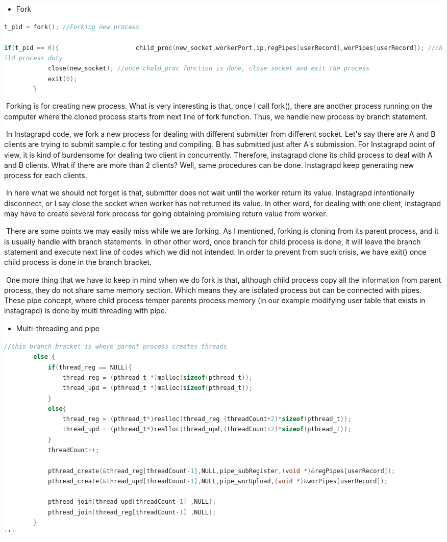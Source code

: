 * Fork

```c
t_pid = fork();	//Forking new process

if(t_pid == 0){    					child_proc(new_socket,workerPort,ip,regPipes[userRecord],worPipes[userRecord]);	//child process duty
            close(new_socket); //once chold_proc function is done, close socket and exit the process
            exit(0);
        }
```



​	Forking is for creating new process. What is very interesting is that, once I call fork(), there are another process running on the computer where the cloned process starts from next line of fork function. Thus, we handle new process by branch statement. 

​	In Instagrapd code, we fork a new process for dealing with different submitter from different socket. Let's say there are A and B clients are trying to submit sample.c for testing and compiling. B has submitted just after A's  submission. For Instagrapd point of view, it is kind of burdensome for dealing two client in concurrently. Therefore, instagrapd clone its child process to deal with A and B clients. What if there are more than 2 clients? Well, same procedures can be done. Instagrapd keep generating new process for each clients. 

​	In here what we should not forget is that, submitter does not wait until the worker return its value. Instagrapd intentionally disconnect, or I say close the socket when worker has not returned its value. In other word, for dealing with one client, instagrapd may have to create several fork process for going obtaining promising return value from worker. 

​	There are some points we may easily miss while we are forking. As I mentioned, forking is cloning from its parent process, and it is usually handle with branch statements. In other other word, once branch for child process is done, it will leave the branch statement and execute next line of codes which we did not intended. In order to prevent from such crisis, we have exit() once child process is done in the branch bracket.

​	One more thing that we have to keep in mind when we do fork is that, although child process copy all the information from parent process, they do not share same memory section. Which means they are isolated process but can be connected with pipes. These pipe concept, where child process temper parents process memory (in our example modifying user table that exists in instagrapd) is done by multi threading with pipe.

* Multi-threading and pipe 

~~~c
//this branch bracket is where parent process creates threads 
        else {
            if(thread_reg == NULL){
                thread_reg = (pthread_t *)malloc(sizeof(pthread_t));
				thread_upd = (pthread_t *)malloc(sizeof(pthread_t));
            }
            else{
                thread_reg = (pthread_t*)realloc(thread_reg (threadCount+2)*sizeof(pthread_t));
				thread_upd = (pthread_t*)realloc(thread_upd,(threadCount+2)*sizeof(pthread_t));
            }
            threadCount++;

			pthread_create(&thread_reg[threadCount-1],NULL,pipe_subRegister,(void *)&regPipes[userRecord]);
			pthread_create(&thread_upd[threadCount-1],NULL,pipe_worUpload,(void *)&worPipes[userRecord]);
          
			pthread_join(thread_upd[threadCount-1] ,NULL);
			pthread_join(thread_reg[threadCount-1] ,NULL);
        }
'''
~~~
